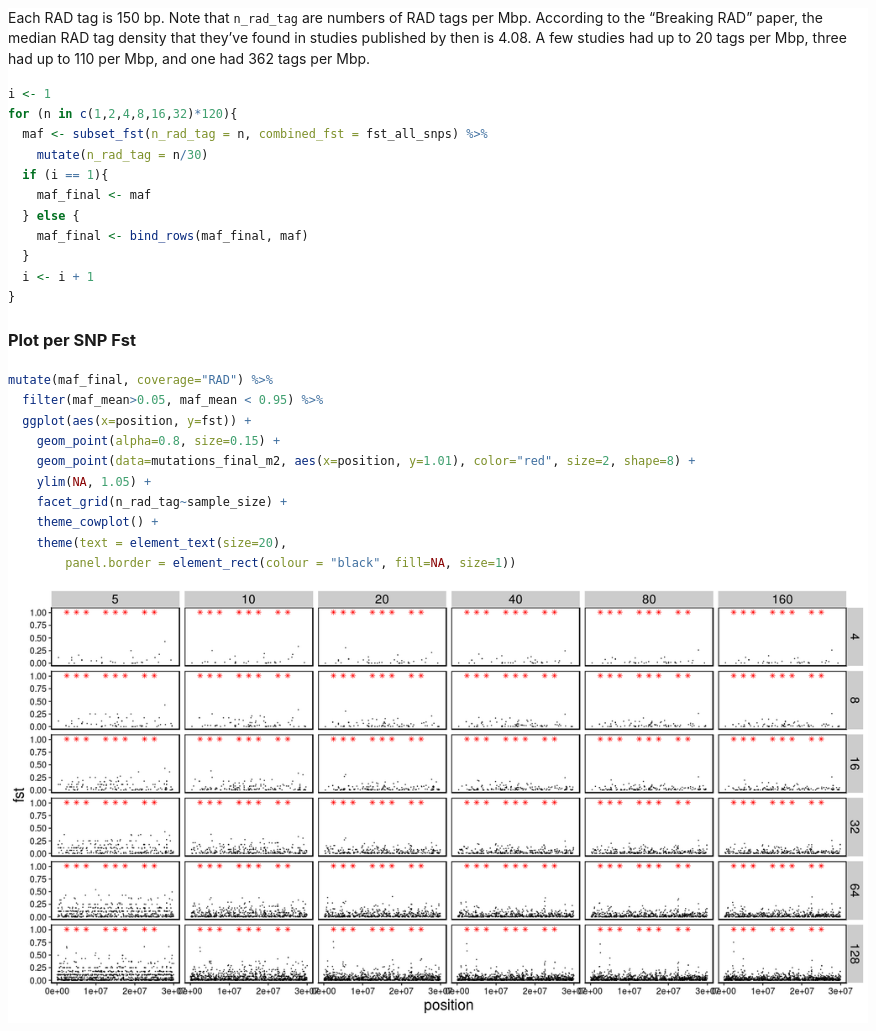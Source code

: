 Each RAD tag is 150 bp. Note that `n_rad_tag` are numbers of RAD tags
per Mbp. According to the “Breaking RAD” paper, the median RAD tag
density that they’ve found in studies published by then is 4.08. A few
studies had up to 20 tags per Mbp, three had up to 110 per Mbp, and one
had 362 tags per Mbp.

``` r
i <- 1
for (n in c(1,2,4,8,16,32)*120){
  maf <- subset_fst(n_rad_tag = n, combined_fst = fst_all_snps) %>%
    mutate(n_rad_tag = n/30)
  if (i == 1){
    maf_final <- maf
  } else {
    maf_final <- bind_rows(maf_final, maf)
  }
  i <- i + 1
}
```

### Plot per SNP Fst

``` r
mutate(maf_final, coverage="RAD") %>%
  filter(maf_mean>0.05, maf_mean < 0.95) %>%
  ggplot(aes(x=position, y=fst)) +
    geom_point(alpha=0.8, size=0.15) +
    geom_point(data=mutations_final_m2, aes(x=position, y=1.01), color="red", size=2, shape=8) +
    ylim(NA, 1.05) +
    facet_grid(n_rad_tag~sample_size) +
    theme_cowplot() +
    theme(text = element_text(size=20),
        panel.border = element_rect(colour = "black", fill=NA, size=1))
```

![](data_analysis_two_pop_lower_s_lower_r_files/figure-gfm/unnamed-chunk-16-1.png)

